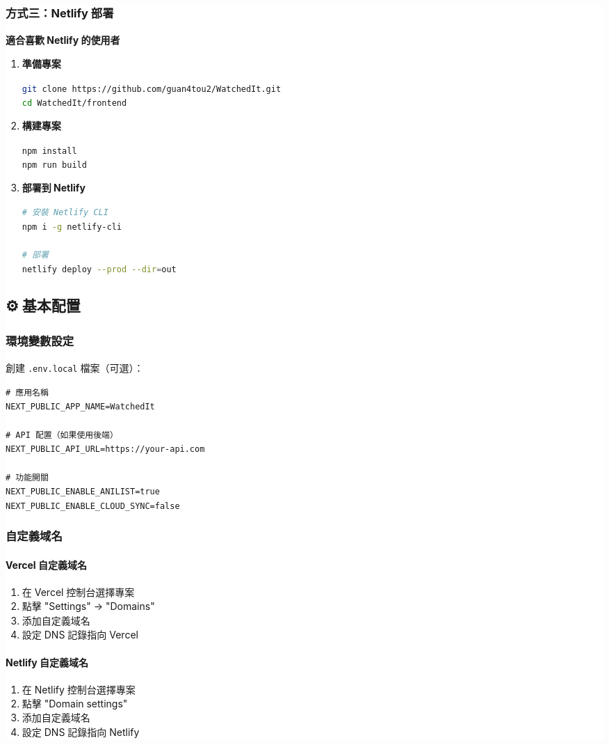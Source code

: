 ### 方式三：Netlify 部署

**適合喜歡 Netlify 的使用者**

1. **準備專案**
   ```bash
   git clone https://github.com/guan4tou2/WatchedIt.git
   cd WatchedIt/frontend
   ```

2. **構建專案**
   ```bash
   npm install
   npm run build
   ```

3. **部署到 Netlify**
   ```bash
   # 安裝 Netlify CLI
   npm i -g netlify-cli
   
   # 部署
   netlify deploy --prod --dir=out
   ```

## ⚙️ 基本配置

### 環境變數設定

創建 `.env.local` 檔案（可選）：

```env
# 應用名稱
NEXT_PUBLIC_APP_NAME=WatchedIt

# API 配置（如果使用後端）
NEXT_PUBLIC_API_URL=https://your-api.com

# 功能開關
NEXT_PUBLIC_ENABLE_ANILIST=true
NEXT_PUBLIC_ENABLE_CLOUD_SYNC=false
```

### 自定義域名

#### Vercel 自定義域名
1. 在 Vercel 控制台選擇專案
2. 點擊 "Settings" → "Domains"
3. 添加自定義域名
4. 設定 DNS 記錄指向 Vercel

#### Netlify 自定義域名
1. 在 Netlify 控制台選擇專案
2. 點擊 "Domain settings"
3. 添加自定義域名
4. 設定 DNS 記錄指向 Netlify
